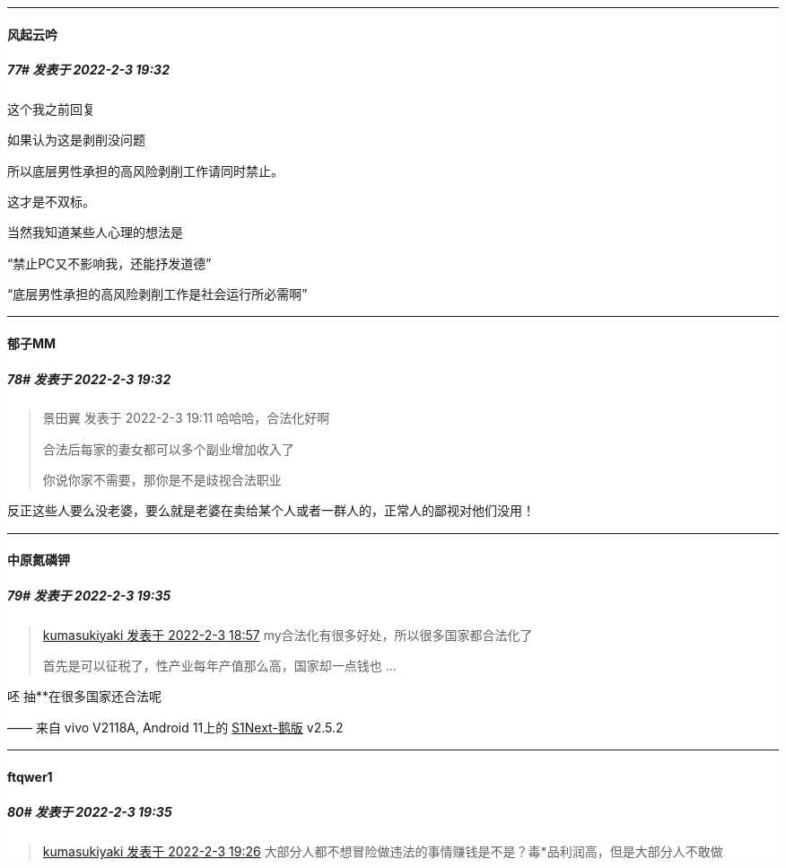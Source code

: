 

*****

####  风起云吟  
##### 77#       发表于 2022-2-3 19:32

这个我之前回复

如果认为这是剥削没问题

所以底层男性承担的高风险剥削工作请同时禁止。

这才是不双标。

当然我知道某些人心理的想法是

“禁止PC又不影响我，还能抒发道德”

“底层男性承担的高风险剥削工作是社会运行所必需啊”

*****

####  郁子MM  
##### 78#       发表于 2022-2-3 19:32

<blockquote>景田翼 发表于 2022-2-3 19:11
哈哈哈，合法化好啊

合法后每家的妻女都可以多个副业增加收入了

你说你家不需要，那你是不是歧视合法职业
</blockquote>
反正这些人要么没老婆，要么就是老婆在卖给某个人或者一群人的，正常人的鄙视对他们没用！

*****

####  中原氮磷钾  
##### 79#       发表于 2022-2-3 19:35

<blockquote><a href="httphttps://bbs.saraba1st.com/2b/forum.php?mod=redirect&amp;goto=findpost&amp;pid=54534239&amp;ptid=2050634" target="_blank">kumasukiyaki 发表于 2022-2-3 18:57</a>
my合法化有很多好处，所以很多国家都合法化了

首先是可以征税了，性产业每年产值那么高，国家却一点钱也 ...</blockquote>
呸
抽**在很多国家还合法呢

—— 来自 vivo V2118A, Android 11上的 [S1Next-鹅版](https://github.com/ykrank/S1-Next/releases) v2.5.2

*****

####  ftqwer1  
##### 80#       发表于 2022-2-3 19:35

<blockquote><a href="httphttps://bbs.saraba1st.com/2b/forum.php?mod=redirect&amp;goto=findpost&amp;pid=54534561&amp;ptid=2050634" target="_blank">kumasukiyaki 发表于 2022-2-3 19:26</a>
大部分人都不想冒险做违法的事情赚钱是不是？毒*品利润高，但是大部分人不敢做
